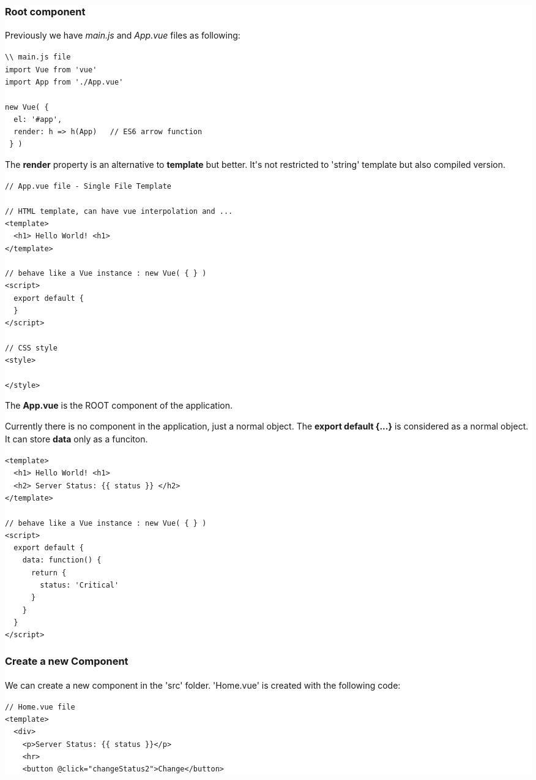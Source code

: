 ### Root component
Previously we have *main.js* and *App.vue* files as following:
```
\\ main.js file
import Vue from 'vue'
import App from './App.vue'

new Vue( {
  el: '#app',
  render: h => h(App)   // ES6 arrow function
 } )
```
The **render** property is an alternative to **template** but better. It's not restricted to 'string' template but also compiled version.

```
// App.vue file - Single File Template

// HTML template, can have vue interpolation and ...
<template>
  <h1> Hello World! <h1>
</template>

// behave like a Vue instance : new Vue( { } )
<script>
  export default {
  }
</script>

// CSS style
<style>

</style>
```
The **App.vue** is the ROOT component of the application.

Currently there is no component in the application, just a normal object. The **export default {...}** is considered as a normal object. It can store **data** only as a funciton.

```
<template>
  <h1> Hello World! <h1>
  <h2> Server Status: {{ status }} </h2>
</template>

// behave like a Vue instance : new Vue( { } )
<script>
  export default {
    data: function() {
      return {
        status: 'Critical'
      }
    }
  }
</script>
```
### Create a new Component
We can create a new component in the 'src' folder. 'Home.vue' is created with the following code:
```
// Home.vue file
<template>
  <div>
    <p>Server Status: {{ status }}</p>
    <hr>
    <button @click="changeStatus2">Change</button>
```